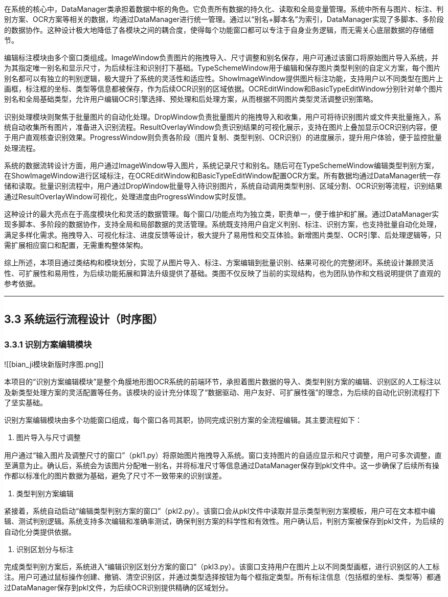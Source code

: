 在系统的核心中，DataManager类承担着数据中枢的角色。它负责所有数据的持久化、读取和全局变量管理。系统中所有与图片、标注、判别方案、OCR方案等相关的数据，均通过DataManager进行统一管理。通过以“别名+脚本名”为索引，DataManager实现了多脚本、多阶段的数据协作。这种设计极大地降低了各模块之间的耦合度，使得每个功能窗口都可以专注于自身业务逻辑，而无需关心底层数据的存储细节。

编辑标注模块由多个窗口类组成。ImageWindow负责图片的拖拽导入、尺寸调整和别名保存，用户可通过该窗口将原始图片导入系统，并为其指定唯一别名和显示尺寸，为后续标注和识别打下基础。TypeSchemeWindow用于编辑和保存图片类型判别的自定义方案，每个图片别名都可以有独立的判别逻辑，极大提升了系统的灵活性和适应性。ShowImageWindow提供图片标注功能，支持用户以不同类型在图片上画框，标注框的坐标、类型等信息都被保存，作为后续OCR识别的区域依据。OCREditWindow和BasicTypeEditWindow分别针对单个图片别名和全局基础类型，允许用户编辑OCR引擎选择、预处理和后处理方案，从而根据不同图片类型灵活调整识别策略。

识别处理模块则聚焦于批量图片的自动化处理。DropWindow负责批量图片的拖拽导入和收集，用户可将待识别图片或文件夹批量拖入，系统自动收集所有图片，准备进入识别流程。ResultOverlayWindow负责识别结果的可视化展示，支持在图片上叠加显示OCR识别内容，便于用户直观核查识别效果。ProgressWindow则负责各阶段（图片复制、类型判别、OCR识别）的进度展示，提升用户体验，便于监控批量处理流程。

系统的数据流转设计方面，用户通过ImageWindow导入图片，系统记录尺寸和别名。随后可在TypeSchemeWindow编辑类型判别方案，在ShowImageWindow进行区域标注，在OCREditWindow和BasicTypeEditWindow配置OCR方案。所有数据均通过DataManager统一存储和读取。批量识别流程中，用户通过DropWindow批量导入待识别图片，系统自动调用类型判别、区域分割、OCR识别等流程，识别结果通过ResultOverlayWindow可视化，处理进度由ProgressWindow实时反馈。

这种设计的最大亮点在于高度模块化和灵活的数据管理。每个窗口/功能点均为独立类，职责单一，便于维护和扩展。通过DataManager实现多脚本、多阶段的数据协作，支持全局和局部数据的灵活管理。系统既支持用户自定义判别、标注、识别方案，也支持批量自动化处理，满足多样化需求。拖拽导入、可视化标注、进度反馈等设计，极大提升了易用性和交互体验。新增图片类型、OCR引擎、后处理逻辑等，只需扩展相应窗口和配置，无需重构整体架构。

综上所述，本项目通过类结构和模块划分，实现了从图片导入、标注、方案编辑到批量识别、结果可视化的完整闭环。系统设计兼顾灵活性、可扩展性和易用性，为后续功能拓展和算法升级提供了基础。类图不仅反映了当前的实现结构，也为团队协作和文档说明提供了直观的参考依据。


---

## 3.3 系统运行流程设计（时序图）


### 3.3.1 识别方案编辑模块



![[bian_ji模块新版时序图.png]]



本项目的“识别方案编辑模块”是整个角膜地形图OCR系统的前端环节，承担着图片数据的导入、类型判别方案的编辑、识别区的人工标注以及新类型处理方案的灵活配置等任务。该模块的设计充分体现了“数据驱动、用户友好、可扩展性强”的理念，为后续的自动化识别流程打下了坚实基础。


识别方案编辑模块由多个功能窗口组成，每个窗口各司其职，协同完成识别方案的全流程编辑。其主要流程如下：


1. 图片导入与尺寸调整

用户通过“输入图片及调整尺寸的窗口”（pkl1.py）将原始图片拖拽导入系统。窗口支持图片的自适应显示和尺寸调整，用户可多次调整，直至满意为止。确认后，系统会为该图片分配唯一别名，并将标准尺寸等信息通过DataManager保存到pkl文件中。这一步确保了后续所有操作都以标准化的图片数据为基础，避免了尺寸不一致带来的识别误差。

1. 类型判别方案编辑

紧接着，系统自动启动“编辑类型判别方案的窗口”（pkl2.py）。该窗口会从pkl文件中读取并显示类型判别方案模板，用户可在文本框中编辑、测试判别逻辑。系统支持多次编辑和准确率测试，确保判别方案的科学性和有效性。用户确认后，判别方案被保存到pkl文件，为后续的自动化分类提供依据。

1. 识别区划分与标注

完成类型判别方案后，系统进入“编辑识别区划分方案的窗口”（pkl3.py）。该窗口支持用户在图片上以不同类型画框，进行识别区的人工标注。用户可通过鼠标操作创建、撤销、清空识别区，并通过类型选择按钮为每个框指定类型。所有标注信息（包括框的坐标、类型等）都通过DataManager保存到pkl文件，为后续OCR识别提供精确的区域划分。
